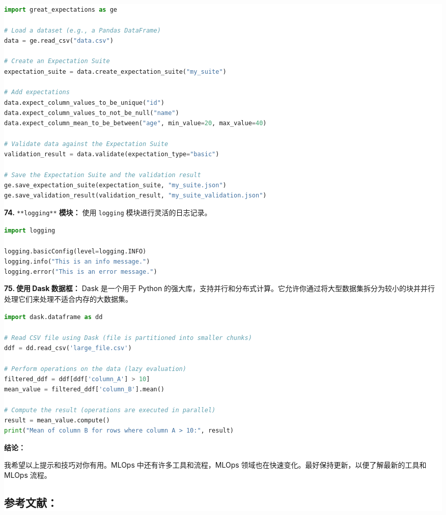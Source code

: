 ```py
import great_expectations as ge

# Load a dataset (e.g., a Pandas DataFrame)
data = ge.read_csv("data.csv")

# Create an Expectation Suite
expectation_suite = data.create_expectation_suite("my_suite")

# Add expectations
data.expect_column_values_to_be_unique("id")
data.expect_column_values_to_not_be_null("name")
data.expect_column_mean_to_be_between("age", min_value=20, max_value=40)

# Validate data against the Expectation Suite
validation_result = data.validate(expectation_type="basic")

# Save the Expectation Suite and the validation result
ge.save_expectation_suite(expectation_suite, "my_suite.json")
ge.save_validation_result(validation_result, "my_suite_validation.json")
```

**74\.** `**logging**` **模块：** 使用 `logging` 模块进行灵活的日志记录。

```py
import logging

logging.basicConfig(level=logging.INFO)
logging.info("This is an info message.")
logging.error("This is an error message.")
```

**75\. 使用 Dask 数据框：** Dask 是一个用于 Python 的强大库，支持并行和分布式计算。它允许你通过将大型数据集拆分为较小的块并并行处理它们来处理不适合内存的大数据集。

```py
import dask.dataframe as dd

# Read CSV file using Dask (file is partitioned into smaller chunks)
ddf = dd.read_csv('large_file.csv')

# Perform operations on the data (lazy evaluation)
filtered_ddf = ddf[ddf['column_A'] > 10]
mean_value = filtered_ddf['column_B'].mean()

# Compute the result (operations are executed in parallel)
result = mean_value.compute()
print("Mean of column B for rows where column A > 10:", result)
```

**结论：**

我希望以上提示和技巧对你有用。MLOps 中还有许多工具和流程，MLOps 领域也在快速变化。最好保持更新，以便了解最新的工具和 MLOps 流程。

## 参考文献：

